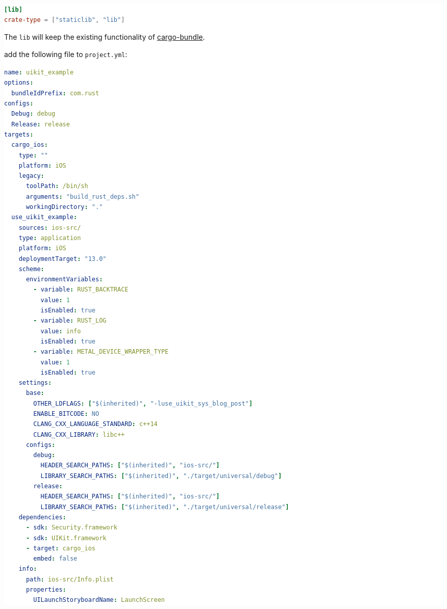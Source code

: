 ```toml
[lib]
crate-type = ["staticlib", "lib"]
```
The `lib` will keep the existing functionality of [cargo-bundle](#using-cargo-bundle-to-bundle-an-ios-app).

add the following file to `project.yml`:
```yaml
name: uikit_example
options:
  bundleIdPrefix: com.rust
configs:
  Debug: debug
  Release: release
targets:
  cargo_ios:
    type: ""
    platform: iOS
    legacy:
      toolPath: /bin/sh
      arguments: "build_rust_deps.sh"
      workingDirectory: "."
  use_uikit_example:
    sources: ios-src/
    type: application
    platform: iOS
    deploymentTarget: "13.0"
    scheme:
      environmentVariables:
        - variable: RUST_BACKTRACE
          value: 1
          isEnabled: true
        - variable: RUST_LOG
          value: info
          isEnabled: true
        - variable: METAL_DEVICE_WRAPPER_TYPE
          value: 1
          isEnabled: true
    settings:
      base:
        OTHER_LDFLAGS: ["$(inherited)", "-luse_uikit_sys_blog_post"]
        ENABLE_BITCODE: NO
        CLANG_CXX_LANGUAGE_STANDARD: c++14
        CLANG_CXX_LIBRARY: libc++
      configs:
        debug:
          HEADER_SEARCH_PATHS: ["$(inherited)", "ios-src/"]
          LIBRARY_SEARCH_PATHS: ["$(inherited)", "./target/universal/debug"]
        release:
          HEADER_SEARCH_PATHS: ["$(inherited)", "ios-src/"]
          LIBRARY_SEARCH_PATHS: ["$(inherited)", "./target/universal/release"]
    dependencies:
      - sdk: Security.framework
      - sdk: UIKit.framework
      - target: cargo_ios
        embed: false
    info:
      path: ios-src/Info.plist
      properties:
        UILaunchStoryboardName: LaunchScreen
```
